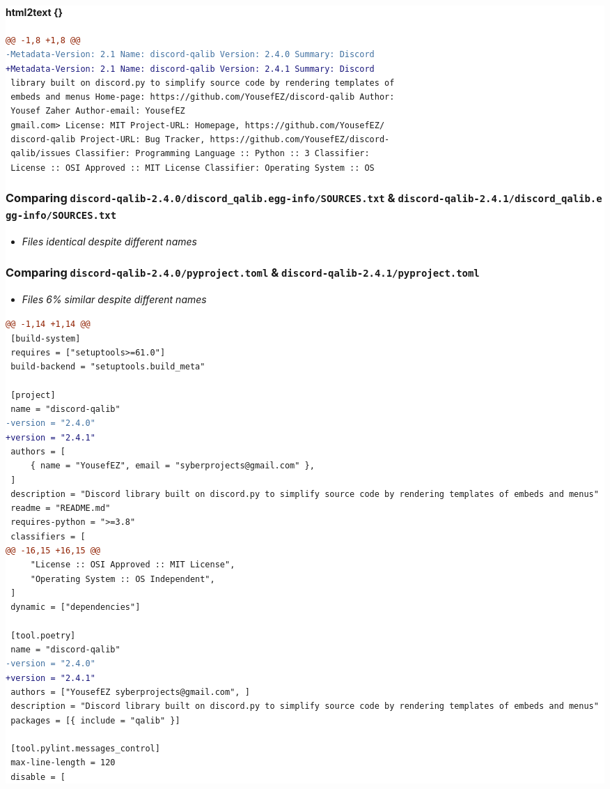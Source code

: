 #### html2text {}

```diff
@@ -1,8 +1,8 @@
-Metadata-Version: 2.1 Name: discord-qalib Version: 2.4.0 Summary: Discord
+Metadata-Version: 2.1 Name: discord-qalib Version: 2.4.1 Summary: Discord
 library built on discord.py to simplify source code by rendering templates of
 embeds and menus Home-page: https://github.com/YousefEZ/discord-qalib Author:
 Yousef Zaher Author-email: YousefEZ
 gmail.com> License: MIT Project-URL: Homepage, https://github.com/YousefEZ/
 discord-qalib Project-URL: Bug Tracker, https://github.com/YousefEZ/discord-
 qalib/issues Classifier: Programming Language :: Python :: 3 Classifier:
 License :: OSI Approved :: MIT License Classifier: Operating System :: OS
```

### Comparing `discord-qalib-2.4.0/discord_qalib.egg-info/SOURCES.txt` & `discord-qalib-2.4.1/discord_qalib.egg-info/SOURCES.txt`

 * *Files identical despite different names*

### Comparing `discord-qalib-2.4.0/pyproject.toml` & `discord-qalib-2.4.1/pyproject.toml`

 * *Files 6% similar despite different names*

```diff
@@ -1,14 +1,14 @@
 [build-system]
 requires = ["setuptools>=61.0"]
 build-backend = "setuptools.build_meta"
 
 [project]
 name = "discord-qalib"
-version = "2.4.0"
+version = "2.4.1"
 authors = [
     { name = "YousefEZ", email = "syberprojects@gmail.com" },
 ]
 description = "Discord library built on discord.py to simplify source code by rendering templates of embeds and menus"
 readme = "README.md"
 requires-python = ">=3.8"
 classifiers = [
@@ -16,15 +16,15 @@
     "License :: OSI Approved :: MIT License",
     "Operating System :: OS Independent",
 ]
 dynamic = ["dependencies"]
 
 [tool.poetry]
 name = "discord-qalib"
-version = "2.4.0"
+version = "2.4.1"
 authors = ["YousefEZ syberprojects@gmail.com", ]
 description = "Discord library built on discord.py to simplify source code by rendering templates of embeds and menus"
 packages = [{ include = "qalib" }]
 
 [tool.pylint.messages_control]
 max-line-length = 120
 disable = [
```
